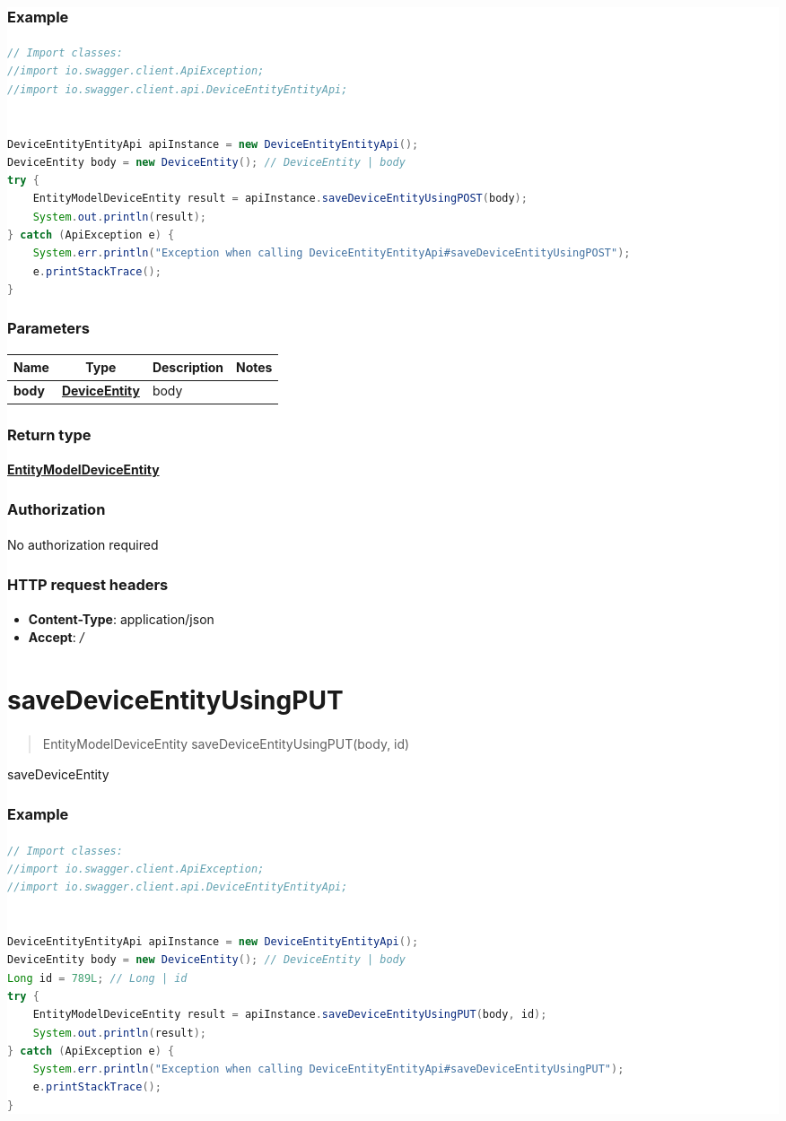 ### Example
```java
// Import classes:
//import io.swagger.client.ApiException;
//import io.swagger.client.api.DeviceEntityEntityApi;


DeviceEntityEntityApi apiInstance = new DeviceEntityEntityApi();
DeviceEntity body = new DeviceEntity(); // DeviceEntity | body
try {
    EntityModelDeviceEntity result = apiInstance.saveDeviceEntityUsingPOST(body);
    System.out.println(result);
} catch (ApiException e) {
    System.err.println("Exception when calling DeviceEntityEntityApi#saveDeviceEntityUsingPOST");
    e.printStackTrace();
}
```

### Parameters

Name | Type | Description  | Notes
------------- | ------------- | ------------- | -------------
 **body** | [**DeviceEntity**](DeviceEntity.md)| body |

### Return type

[**EntityModelDeviceEntity**](EntityModelDeviceEntity.md)

### Authorization

No authorization required

### HTTP request headers

 - **Content-Type**: application/json
 - **Accept**: *_/_*

<a name="saveDeviceEntityUsingPUT"></a>
# **saveDeviceEntityUsingPUT**
> EntityModelDeviceEntity saveDeviceEntityUsingPUT(body, id)

saveDeviceEntity

### Example
```java
// Import classes:
//import io.swagger.client.ApiException;
//import io.swagger.client.api.DeviceEntityEntityApi;


DeviceEntityEntityApi apiInstance = new DeviceEntityEntityApi();
DeviceEntity body = new DeviceEntity(); // DeviceEntity | body
Long id = 789L; // Long | id
try {
    EntityModelDeviceEntity result = apiInstance.saveDeviceEntityUsingPUT(body, id);
    System.out.println(result);
} catch (ApiException e) {
    System.err.println("Exception when calling DeviceEntityEntityApi#saveDeviceEntityUsingPUT");
    e.printStackTrace();
}
```
